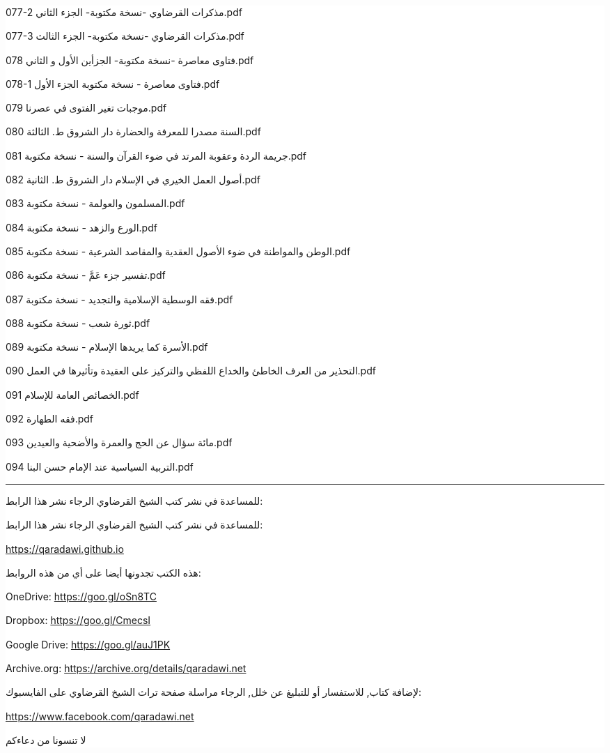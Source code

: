 077-2 مذكرات القرضاوي -نسخة مكتوبة- الجزء الثاني.pdf

077-3 مذكرات القرضاوي -نسخة مكتوبة- الجزء الثالث.pdf

078 فتاوى معاصرة -نسخة مكتوبة- الجزأين الأول و الثاني.pdf

078-1 فتاوى معاصرة - نسخة مكتوبة الجزء الأول.pdf

079 موجبات تغير الفتوى في عصرنا.pdf

080 السنة مصدرا للمعرفة والحضارة دار الشروق ط. الثالثة.pdf

081 جريمة الردة وعقوبة المرتد في ضوء القرآن والسنة - نسخة مكتوبة.pdf

082 أصول العمل الخيري في الإسلام دار الشروق ط. الثانية.pdf

083 المسلمون والعولمة - نسخة مكتوبة.pdf

084 الورع والزهد - نسخة مكتوبة.pdf

085 الوطن والمواطنة في ضوء الأصول العقدية والمقاصد الشرعية - نسخة مكتوبة.pdf

086 تفسير جزء عَمَّ - نسخة مكتوبة.pdf

087 فقه الوسطية الإسلامية والتجديد - نسخة مكتوبة.pdf

088 ثورة شعب - نسخة مكتوبة.pdf

089 الأسرة كما يريدها الإسلام - نسخة مكتوبة.pdf

090 التحذير من العرف الخاطئ والخداع اللفظي والتركيز على العقيدة وتأثيرها في العمل.pdf

091 الخصائص العامة للإسلام.pdf

092 فقه الطهارة.pdf

093 مائة سؤال عن الحج والعمرة والأضحية والعيدين.pdf

094 التربية السياسية عند الإمام حسن البنا.pdf


---------------------------------------------

للمساعدة في نشر كتب الشيخ القرضاوي الرجاء نشر هذا الرابط:


للمساعدة في نشر كتب الشيخ القرضاوي الرجاء نشر هذا الرابط:

https://qaradawi.github.io

هذه الكتب تجدونها أيضا على أي من هذه الروابط:

OneDrive: https://goo.gl/oSn8TC

Dropbox: https://goo.gl/CmecsI

Google Drive: https://goo.gl/auJ1PK

Archive.org: https://archive.org/details/qaradawi.net

لإضافة كتاب, للاستفسار أو للتبليغ عن خلل, الرجاء مراسلة صفحة تراث الشيخ القرضاوي على الفايسبوك:

https://www.facebook.com/qaradawi.net


لا تنسونا من دعاءكم

